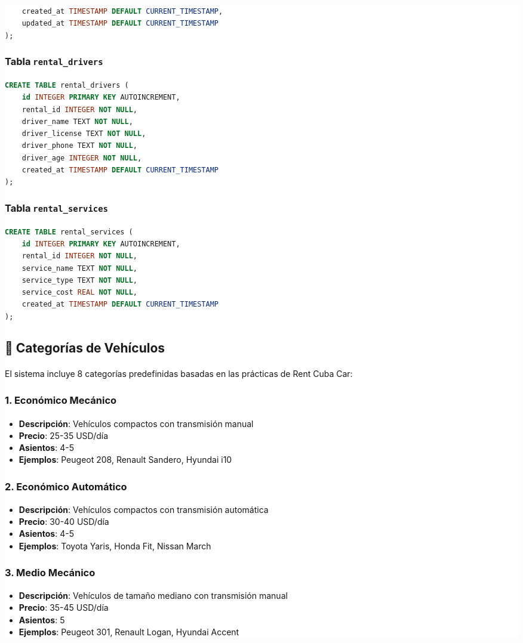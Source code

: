 ```sql
    created_at TIMESTAMP DEFAULT CURRENT_TIMESTAMP,
    updated_at TIMESTAMP DEFAULT CURRENT_TIMESTAMP
);
```

### Tabla `rental_drivers`
```sql
CREATE TABLE rental_drivers (
    id INTEGER PRIMARY KEY AUTOINCREMENT,
    rental_id INTEGER NOT NULL,
    driver_name TEXT NOT NULL,
    driver_license TEXT NOT NULL,
    driver_phone TEXT NOT NULL,
    driver_age INTEGER NOT NULL,
    created_at TIMESTAMP DEFAULT CURRENT_TIMESTAMP
);
```

### Tabla `rental_services`
```sql
CREATE TABLE rental_services (
    id INTEGER PRIMARY KEY AUTOINCREMENT,
    rental_id INTEGER NOT NULL,
    service_name TEXT NOT NULL,
    service_type TEXT NOT NULL,
    service_cost REAL NOT NULL,
    created_at TIMESTAMP DEFAULT CURRENT_TIMESTAMP
);
```

## 🚗 Categorías de Vehículos

El sistema incluye 8 categorías predefinidas basadas en las prácticas de Rent Cuba Car:

### 1. Económico Mecánico
- **Descripción**: Vehículos compactos con transmisión manual
- **Precio**: 25-35 USD/día
- **Asientos**: 4-5
- **Ejemplos**: Peugeot 208, Renault Sandero, Hyundai i10

### 2. Económico Automático
- **Descripción**: Vehículos compactos con transmisión automática
- **Precio**: 30-40 USD/día
- **Asientos**: 4-5
- **Ejemplos**: Toyota Yaris, Honda Fit, Nissan March

### 3. Medio Mecánico
- **Descripción**: Vehículos de tamaño mediano con transmisión manual
- **Precio**: 35-45 USD/día
- **Asientos**: 5
- **Ejemplos**: Peugeot 301, Renault Logan, Hyundai Accent
